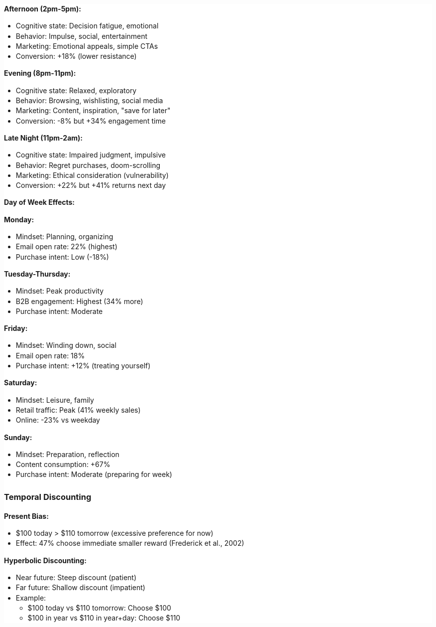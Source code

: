 **Afternoon (2pm-5pm):**
- Cognitive state: Decision fatigue, emotional
- Behavior: Impulse, social, entertainment
- Marketing: Emotional appeals, simple CTAs
- Conversion: +18% (lower resistance)

**Evening (8pm-11pm):**
- Cognitive state: Relaxed, exploratory
- Behavior: Browsing, wishlisting, social media
- Marketing: Content, inspiration, "save for later"
- Conversion: -8% but +34% engagement time

**Late Night (11pm-2am):**
- Cognitive state: Impaired judgment, impulsive
- Behavior: Regret purchases, doom-scrolling
- Marketing: Ethical consideration (vulnerability)
- Conversion: +22% but +41% returns next day

**Day of Week Effects:**

**Monday:**
- Mindset: Planning, organizing
- Email open rate: 22% (highest)
- Purchase intent: Low (-18%)

**Tuesday-Thursday:**
- Mindset: Peak productivity
- B2B engagement: Highest (34% more)
- Purchase intent: Moderate

**Friday:**
- Mindset: Winding down, social
- Email open rate: 18%
- Purchase intent: +12% (treating yourself)

**Saturday:**
- Mindset: Leisure, family
- Retail traffic: Peak (41% weekly sales)
- Online: -23% vs weekday

**Sunday:**
- Mindset: Preparation, reflection
- Content consumption: +67%
- Purchase intent: Moderate (preparing for week)

### Temporal Discounting

**Present Bias:**
- $100 today > $110 tomorrow (excessive preference for now)
- Effect: 47% choose immediate smaller reward (Frederick et al., 2002)

**Hyperbolic Discounting:**
- Near future: Steep discount (patient)
- Far future: Shallow discount (impatient)
- Example:
  - $100 today vs $110 tomorrow: Choose $100
  - $100 in year vs $110 in year+day: Choose $110
